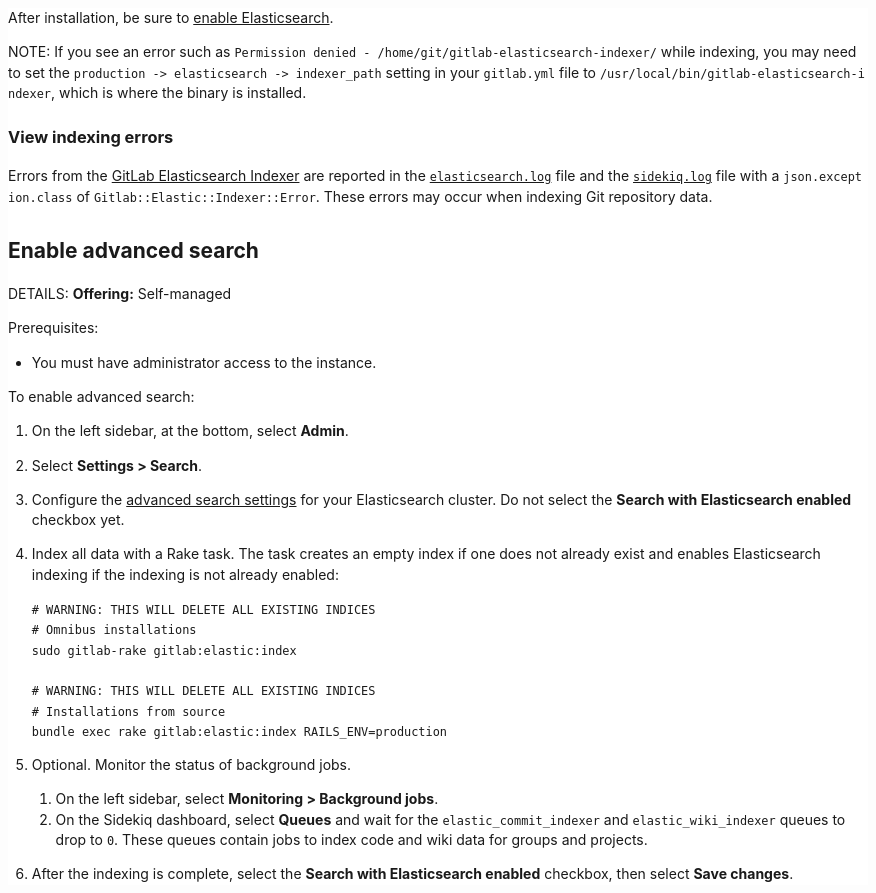 After installation, be sure to [enable Elasticsearch](#enable-advanced-search).

NOTE:
If you see an error such as `Permission denied - /home/git/gitlab-elasticsearch-indexer/` while indexing, you
may need to set the `production -> elasticsearch -> indexer_path` setting in your `gitlab.yml` file to
`/usr/local/bin/gitlab-elasticsearch-indexer`, which is where the binary is installed.

### View indexing errors

Errors from the [GitLab Elasticsearch Indexer](https://gitlab.com/gitlab-org/gitlab-elasticsearch-indexer) are reported in
the [`elasticsearch.log`](../../administration/logs/index.md#elasticsearchlog) file and the [`sidekiq.log`](../../administration/logs/index.md#sidekiqlog) file with a `json.exception.class` of `Gitlab::Elastic::Indexer::Error`.
These errors may occur when indexing Git repository data.

## Enable advanced search

DETAILS:
**Offering:** Self-managed

Prerequisites:

- You must have administrator access to the instance.

To enable advanced search:

1. On the left sidebar, at the bottom, select **Admin**.
1. Select **Settings > Search**.
1. Configure the [advanced search settings](#advanced-search-configuration) for
   your Elasticsearch cluster. Do not select the **Search with Elasticsearch enabled** checkbox yet.
1. Index all data with a Rake task. The task creates an empty index if one does not already exist and
   enables Elasticsearch indexing if the indexing is not already enabled:

   ```shell
   # WARNING: THIS WILL DELETE ALL EXISTING INDICES
   # Omnibus installations
   sudo gitlab-rake gitlab:elastic:index

   # WARNING: THIS WILL DELETE ALL EXISTING INDICES
   # Installations from source
   bundle exec rake gitlab:elastic:index RAILS_ENV=production
   ```

1. Optional. Monitor the status of background jobs.
   1. On the left sidebar, select **Monitoring > Background jobs**.
   1. On the Sidekiq dashboard, select **Queues** and wait for the `elastic_commit_indexer`
      and `elastic_wiki_indexer` queues to drop to `0`.
      These queues contain jobs to index code and wiki data for groups and projects.
1. After the indexing is complete, select the **Search with Elasticsearch enabled** checkbox, then select **Save changes**.
